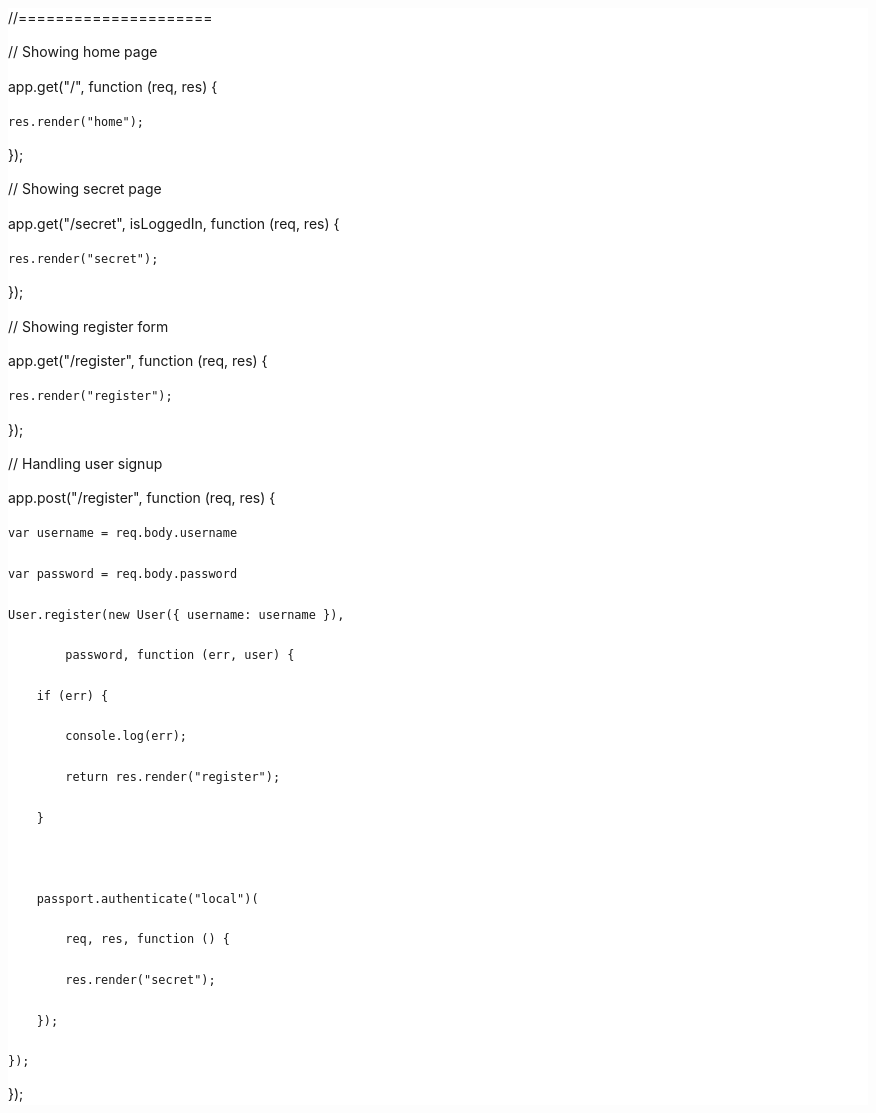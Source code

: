 //=====================



// Showing home page

app.get("/", function (req, res) {

	res.render("home");

});



// Showing secret page

app.get("/secret", isLoggedIn, function (req, res) {

	res.render("secret");

});



// Showing register form

app.get("/register", function (req, res) {

	res.render("register");

});



// Handling user signup

app.post("/register", function (req, res) {

	var username = req.body.username

	var password = req.body.password

	User.register(new User({ username: username }),

			password, function (err, user) {

		if (err) {

			console.log(err);

			return res.render("register");

		}



		passport.authenticate("local")(

			req, res, function () {

			res.render("secret");

		});

	});

});

